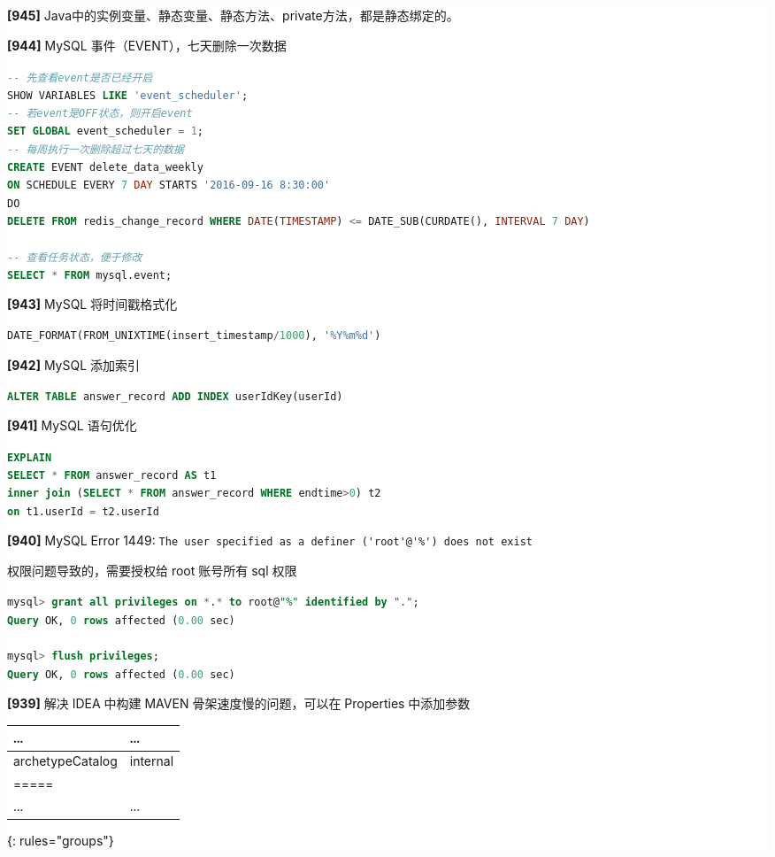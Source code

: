 **[945]** Java中的实例变量、静态变量、静态方法、private方法，都是静态绑定的。

**[944]** MySQL 事件（EVENT），七天删除一次数据
``` sql
-- 先查看event是否已经开启
SHOW VARIABLES LIKE 'event_scheduler';
-- 若event是OFF状态，则开启event
SET GLOBAL event_scheduler = 1;
-- 每周执行一次删除超过七天的数据
CREATE EVENT delete_data_weekly 
ON SCHEDULE EVERY 7 DAY STARTS '2016-09-16 8:30:00' 
DO 
DELETE FROM redis_change_record WHERE DATE(TIMESTAMP) <= DATE_SUB(CURDATE(), INTERVAL 7 DAY)

-- 查看任务状态，便于修改
SELECT * FROM mysql.event;
```

**[943]** MySQL 将时间戳格式化
``` sql
DATE_FORMAT(FROM_UNIXTIME(insert_timestamp/1000), '%Y%m%d') 
```

**[942]** MySQL 添加索引
``` sql
ALTER TABLE answer_record ADD INDEX userIdKey(userId)
```

**[941]** MySQL 语句优化
``` sql
EXPLAIN
SELECT * FROM answer_record AS t1
inner join (SELECT * FROM answer_record WHERE endtime>0) t2 
on t1.userId = t2.userId
```

**[940]** MySQL Error 1449: `The user specified as a definer ('root'@'%') does not exist`

权限问题导致的，需要授权给 root 账号所有 sql 权限

``` sql
mysql> grant all privileges on *.* to root@"%" identified by ".";
Query OK, 0 rows affected (0.00 sec)

mysql> flush privileges;
Query OK, 0 rows affected (0.00 sec)
```

**[939]** 解决 IDEA 中构建 MAVEN 骨架速度慢的问题，可以在 Properties 中添加参数

|...|...|
|:--------|:--------|
| archetypeCatalog | internal |
|=====
|...|...|
{: rules="groups"}
 
